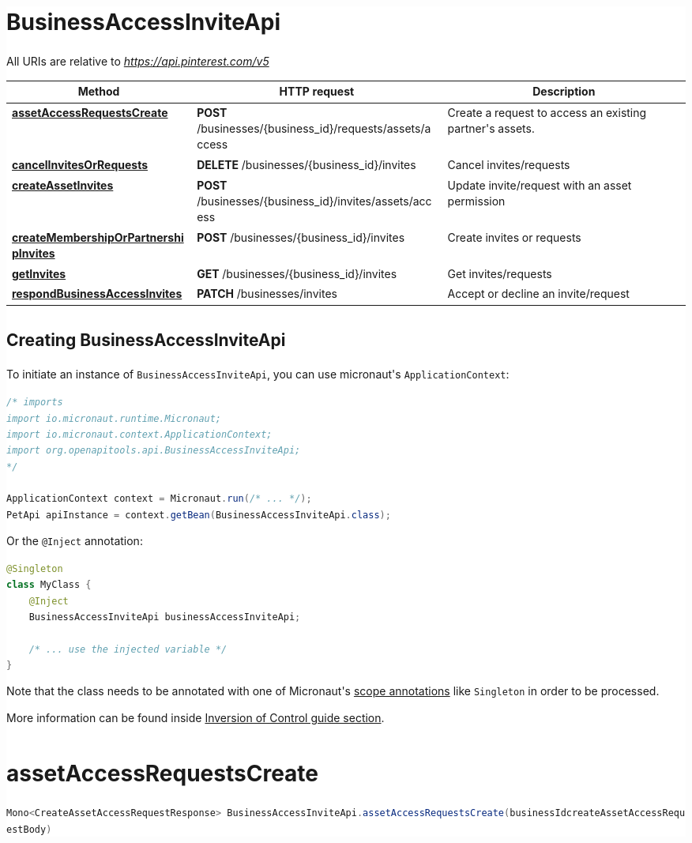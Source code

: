 # BusinessAccessInviteApi

All URIs are relative to *https://api.pinterest.com/v5*

| Method | HTTP request | Description |
|------------- | ------------- | -------------|
| [**assetAccessRequestsCreate**](BusinessAccessInviteApi.md#assetAccessRequestsCreate) | **POST** /businesses/{business_id}/requests/assets/access | Create a request to access an existing partner&#39;s assets. |
| [**cancelInvitesOrRequests**](BusinessAccessInviteApi.md#cancelInvitesOrRequests) | **DELETE** /businesses/{business_id}/invites | Cancel invites/requests |
| [**createAssetInvites**](BusinessAccessInviteApi.md#createAssetInvites) | **POST** /businesses/{business_id}/invites/assets/access | Update invite/request with an asset permission |
| [**createMembershipOrPartnershipInvites**](BusinessAccessInviteApi.md#createMembershipOrPartnershipInvites) | **POST** /businesses/{business_id}/invites | Create invites or requests |
| [**getInvites**](BusinessAccessInviteApi.md#getInvites) | **GET** /businesses/{business_id}/invites | Get invites/requests |
| [**respondBusinessAccessInvites**](BusinessAccessInviteApi.md#respondBusinessAccessInvites) | **PATCH** /businesses/invites | Accept or decline an invite/request |


## Creating BusinessAccessInviteApi

To initiate an instance of `BusinessAccessInviteApi`, you can use micronaut's `ApplicationContext`:
```java
/* imports
import io.micronaut.runtime.Micronaut;
import io.micronaut.context.ApplicationContext;
import org.openapitools.api.BusinessAccessInviteApi;
*/

ApplicationContext context = Micronaut.run(/* ... */);
PetApi apiInstance = context.getBean(BusinessAccessInviteApi.class);
```

Or the `@Inject` annotation:
```java
@Singleton
class MyClass {
    @Inject
    BusinessAccessInviteApi businessAccessInviteApi;

    /* ... use the injected variable */
}
```
Note that the class needs to be annotated with one of Micronaut's [scope annotations](https://docs.micronaut.io/latest/guide/#scopes) like `Singleton` in order to be processed.

More information can be found inside [Inversion of Control guide section](https://docs.micronaut.io/latest/guide/#ioc).

<a id="assetAccessRequestsCreate"></a>
# **assetAccessRequestsCreate**
```java
Mono<CreateAssetAccessRequestResponse> BusinessAccessInviteApi.assetAccessRequestsCreate(businessIdcreateAssetAccessRequestBody)
```
